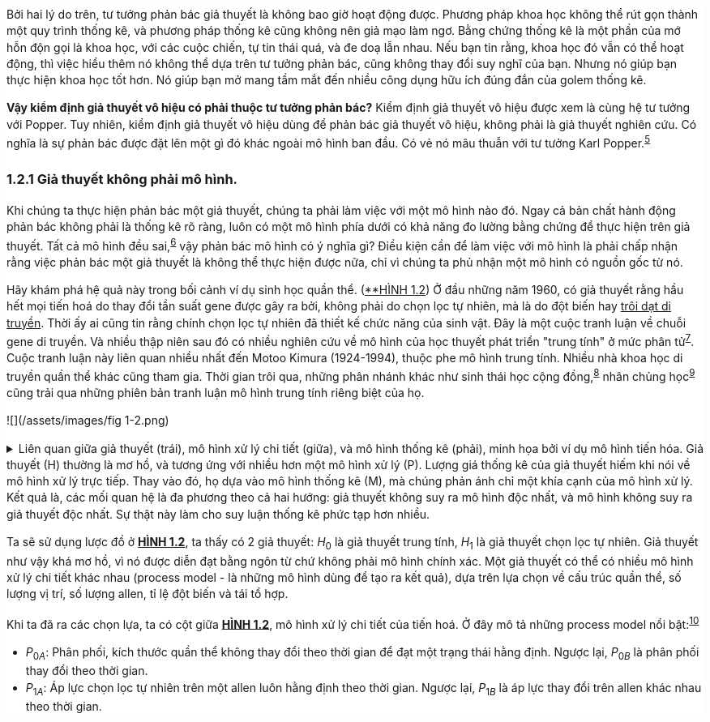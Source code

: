 Bởi hai lý do trên, tư tưởng phản bác giả thuyết là không bao giờ hoạt động được. Phương pháp khoa học không thể rút gọn thành một quy trình thống kê, và phương pháp thống kê cũng không nên giả mạo làm ngơ. Bằng chứng thống kê là một phần của mớ hỗn độn gọi là khoa học, với các cuộc chiến, tự tin thái quá, và đe doạ lẫn nhau. Nếu bạn tin rằng, khoa học đó vẫn có thể hoạt động, thì việc hiểu thêm nó không thể dựa trên tư tưởng phản bác, cũng không thay đổi suy nghĩ của bạn. Nhưng nó giúp bạn thực hiện khoa học tốt hơn. Nó giúp bạn mở mang tầm mắt đến nhiều công dụng hữu ích đúng đắn của golem thống kê.

<div class="alert alert-info">
    <p><strong>Vậy kiểm định giả thuyết vô hiệu có phải thuộc tư tưởng phản bác?</strong> Kiểm định giả thuyết vô hiệu được xem là cùng hệ tư tưởng với Popper. Tuy nhiên, kiểm định giả thuyết vô hiệu dùng để phản bác giả thuyết vô hiệu, không phải là giả thuyết nghiên cứu. Có nghĩa là sự phản bác được đặt lên một gì đó khác ngoài mô hình ban đầu. Có vẻ nó mâu thuẫn với tư tưởng Karl Popper.<sup><a name="r5" href="#5">5</a></sup></p>
</div>

### 1.2.1 Giả thuyết không phải mô hình.

Khi chúng ta thực hiện phản bác một giả thuyết, chúng ta phải làm việc với một mô hình nào đó. Ngay cả bản chất hành động phản bác không phải là thống kê rõ ràng, luôn có một mô hình phía dưới có khả năng đo lường bằng chứng để thực hiện trên giả thuyết. Tất cả mô hình đều sai,<sup><a name="r6" href="#6">6</a></sup> vậy phản bác mô hình có ý nghĩa gì? Điều kiện cần để làm việc với mô hình là phải chấp nhận rằng việc phản bác một giả thuyết là không thể thực hiện được nữa, chỉ vì chúng ta phủ nhận một mô hình có nguồn gốc từ nó.

Hãy khám phá hệ quả này trong bối cảnh ví dụ sinh học quần thể. ([**HÌNH 1.2](#f2)) Ở đầu những năm 1960, có giả thuyết rằng hầu hết mọi tiến hoá do thay đổi tần suất gene được gây ra bởi, không phải do chọn lọc tự nhiên, mà là do đột biến hay [trôi dạt di truyền](https://en.wikipedia.org/wiki/Genetic_drift). Thời ấy ai cũng tin rằng chính chọn lọc tự nhiên đã thiết kế chức năng của sinh vật. Đây là một cuộc tranh luận về chuỗi gene di truyền. Và nhiều thập niên sau đó có nhiều nghiên cứu về mô hình của học thuyết phát triển "trung tính" ở mức phân tử<sup><a name="r7" href="#7">7</a></sup>. Cuộc tranh luận này liên quan nhiều nhất đến Motoo Kimura (1924-1994), thuộc phe mô hình trung tính. Nhiều nhà khoa học di truyền quần thể khác cũng tham gia. Thời gian trôi qua, những phân nhánh khác như sinh thái học cộng đồng,<sup><a name="r8" href="#8">8</a></sup> nhân chủng học<sup><a name="r9" href="#9">9</a></sup> cũng trải qua những phiên bản tranh luận mô hình trung tính riêng biệt của họ.  

<a name="f2"></a>![](/assets/images/fig 1-2.png)
<details class="fig"><summary>Liên quan giữa giả thuyết (trái), mô hình xử lý chi tiết (giữa), và mô hình thống kê (phải), minh họa bởi ví dụ mô hình tiến hóa. Giả thuyết (H) thường là mơ hồ, và tương ứng với nhiều hơn một mô hình xử lý (P). Lượng giá thống kê của giả thuyết hiếm khi nói về mô hình xử lý trực tiếp. Thay vào đó, họ dựa vào mô hình thống kê (M), mà chúng phản ánh chỉ một khía cạnh của mô hình xử lý. Kết quả là, các mối quan hệ là đa phương theo cả hai hướng: giả thuyết không suy ra mô hình độc nhất, và mô hình không suy ra giả thuyết độc nhất. Sự thật này làm cho suy luận thống kê phức tạp hơn nhiều.</summary></details>

Ta sẽ sử dụng lược đồ ở [**HÌNH 1.2**](#f2), ta thấy có 2 giả thuyết: $H_0$ là giả thuyết trung tính, $H_1$ là giả thuyết chọn lọc tự nhiên. Giả thuyết như vậy khá mơ hồ, vì nó được diễn đạt bằng ngôn từ chứ không phải mô hình chính xác. Một giả thuyết có thể có nhiều mô hình xử lý chi tiết khác nhau (process model - là những mô hình dùng để tạo ra kết quả), dựa trên lựa chọn về cấu trúc quần thể, số lượng vị trí, số lượng allen, tỉ lệ đột biến và tái tổ hợp.

Khi ta đã ra các chọn lựa, ta có cột giữa [**HÌNH 1.2**](#f2), mô hình xử lý chi tiết của tiến hoá. Ở đây mô tả những process model nổi bật:<sup><a name="r10" href="#10">10</a></sup>
- $P_{0A}$: Phân phối, kích thước quần thể không thay đổi theo thời gian để đạt một trạng thái hằng định. Ngược lại, $P_{0B}$ là phân phối thay đổi theo thời gian.
- $P_{1A}$: Áp lực chọn lọc tự nhiên trên một allen luôn hằng định theo thời gian. Ngược lại, $P_{1B}$ là áp lực thay đổi trên allen khác nhau theo thời gian.
